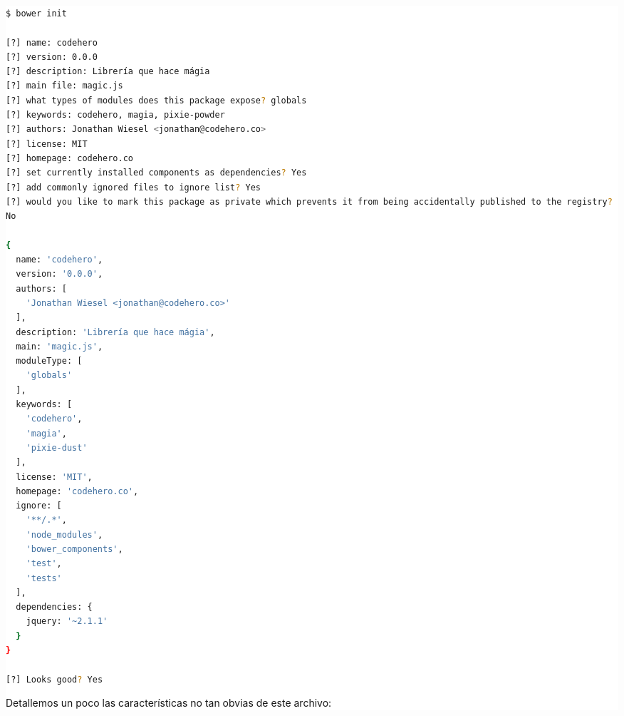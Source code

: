 ```sh
$ bower init

[?] name: codehero
[?] version: 0.0.0
[?] description: Librería que hace mágia
[?] main file: magic.js
[?] what types of modules does this package expose? globals
[?] keywords: codehero, magia, pixie-powder
[?] authors: Jonathan Wiesel <jonathan@codehero.co>
[?] license: MIT
[?] homepage: codehero.co
[?] set currently installed components as dependencies? Yes
[?] add commonly ignored files to ignore list? Yes
[?] would you like to mark this package as private which prevents it from being accidentally published to the registry? No

{
  name: 'codehero',
  version: '0.0.0',
  authors: [
    'Jonathan Wiesel <jonathan@codehero.co>'
  ],
  description: 'Librería que hace mágia',
  main: 'magic.js',
  moduleType: [
    'globals'
  ],
  keywords: [
    'codehero',
    'magia',
    'pixie-dust'
  ],
  license: 'MIT',
  homepage: 'codehero.co',
  ignore: [
    '**/.*',
    'node_modules',
    'bower_components',
    'test',
    'tests'
  ],
  dependencies: {
    jquery: '~2.1.1'
  }
}

[?] Looks good? Yes
```

Detallemos un poco las características no tan obvias de este archivo:
